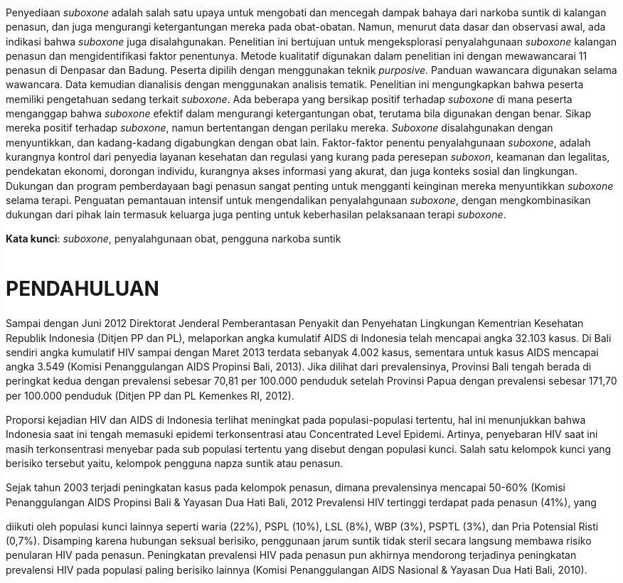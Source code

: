 <p><span class="font0">Penyediaan </span><span class="font0" style="font-style:italic;">suboxone</span><span class="font0"> adalah salah satu upaya untuk mengobati dan mencegah dampak bahaya dari narkoba suntik di kalangan penasun, dan juga mengurangi ketergantungan mereka pada obat-obatan. Namun, menurut data dasar dan observasi awal, ada indikasi bahwa </span><span class="font0" style="font-style:italic;">suboxone</span><span class="font0"> juga disalahgunakan. Penelitian ini bertujuan untuk mengeksplorasi penyalahgunaan </span><span class="font0" style="font-style:italic;">suboxone</span><span class="font0"> kalangan penasun dan mengidentifikasi faktor penentunya. Metode kualitatif digunakan dalam penelitian ini dengan mewawancarai 11 penasun di Denpasar dan Badung. Peserta dipilih dengan menggunakan teknik </span><span class="font0" style="font-style:italic;">purposive</span><span class="font0">. Panduan wawancara digunakan selama wawancara. Data kemudian dianalisis dengan menggunakan analisis tematik. Penelitian ini mengungkapkan bahwa peserta memiliki pengetahuan sedang terkait </span><span class="font0" style="font-style:italic;">suboxone</span><span class="font0">. Ada beberapa yang bersikap positif terhadap </span><span class="font0" style="font-style:italic;">suboxone</span><span class="font0"> di mana peserta menganggap bahwa </span><span class="font0" style="font-style:italic;">suboxone</span><span class="font0"> efektif dalam mengurangi ketergantungan obat, terutama bila digunakan dengan benar. Sikap mereka positif terhadap </span><span class="font0" style="font-style:italic;">suboxone</span><span class="font0">, namun bertentangan dengan perilaku mereka. </span><span class="font0" style="font-style:italic;">Suboxone </span><span class="font0">disalahgunakan dengan menyuntikkan, dan kadang-kadang digabungkan dengan obat lain. Faktor-faktor penentu penyalahgunaan </span><span class="font0" style="font-style:italic;">suboxone</span><span class="font0">, adalah kurangnya kontrol dari penyedia layanan kesehatan dan regulasi yang kurang pada peresepan </span><span class="font0" style="font-style:italic;">suboxon</span><span class="font0">, keamanan dan legalitas, pendekatan ekonomi, dorongan individu, kurangnya akses informasi yang akurat, dan juga konteks sosial dan lingkungan. Dukungan dan program pemberdayaan bagi penasun sangat penting untuk mengganti keinginan mereka menyuntikkan </span><span class="font0" style="font-style:italic;">suboxone</span><span class="font0"> selama terapi. Penguatan pemantauan intensif untuk mengendalikan penyalahgunaan </span><span class="font0" style="font-style:italic;">suboxone</span><span class="font0">, dengan mengkombinasikan dukungan dari pihak lain termasuk keluarga juga penting untuk keberhasilan pelaksanaan terapi </span><span class="font0" style="font-style:italic;">suboxone</span><span class="font0">.</span></p>
<p><span class="font0" style="font-weight:bold;">Kata kunci</span><span class="font0">: </span><span class="font0" style="font-style:italic;">suboxone</span><span class="font0">, penyalahgunaan obat, pengguna narkoba suntik</span></p>
<h1><a name="bookmark2"></a><span class="font2" style="font-weight:bold;"><a name="bookmark3"></a>PENDAHULUAN</span></h1>
<p><span class="font2">Sampai dengan Juni 2012 Direktorat Jenderal Pemberantasan Penyakit dan Penyehatan Lingkungan Kementrian Kesehatan Republik Indonesia (Ditjen PP dan PL), melaporkan angka kumulatif AIDS di Indonesia telah mencapai angka 32.103 kasus. Di Bali sendiri angka kumulatif HIV sampai dengan Maret 2013 terdata sebanyak 4.002 kasus, sementara untuk kasus AIDS mencapai angka 3.549 (Komisi Penanggulangan AIDS Propinsi Bali, 2013). Jika dilihat dari prevalensinya, Provinsi Bali tengah berada di peringkat kedua dengan prevalensi sebesar 70,81 per 100.000 penduduk setelah Provinsi Papua dengan prevalensi sebesar 171,70 per 100.000 penduduk (Ditjen PP dan PL Kemenkes RI, 2012).</span></p>
<p><span class="font2">Proporsi kejadian HIV dan AIDS di Indonesia terlihat meningkat pada populasi-populasi tertentu, hal ini menunjukkan bahwa Indonesia saat ini tengah memasuki epidemi terkonsentrasi atau Concentrated Level Epidemi. Artinya, penyebaran HIV saat ini masih terkonsentrasi menyebar pada sub populasi tertentu yang disebut dengan populasi kunci. Salah satu kelompok kunci yang berisiko tersebut yaitu, kelompok pengguna napza suntik atau penasun.</span></p>
<p><span class="font2">Sejak tahun 2003 terjadi peningkatan kasus pada kelompok penasun, dimana prevalensinya mencapai 50-60% (Komisi Penanggulangan AIDS Propinsi Bali &amp;&nbsp;Yayasan Dua Hati Bali, 2012 Prevalensi HIV tertinggi terdapat pada penasun (41%), yang</span></p>
<p><span class="font2">diikuti oleh populasi kunci lainnya seperti waria (22%), PSPL (10%), LSL (8%), WBP (3%), PSPTL (3%), dan Pria Potensial Risti (0,7%). Disamping karena hubungan seksual berisiko, penggunaan jarum suntik tidak steril secara langsung membawa risiko penularan HIV pada penasun. Peningkatan prevalensi HIV pada penasun pun akhirnya mendorong terjadinya peningkatan prevalensi HIV pada populasi paling berisiko lainnya (Komisi Penanggulangan AIDS Nasional &amp;&nbsp;Yayasan Dua Hati Bali, 2010).</span></p>